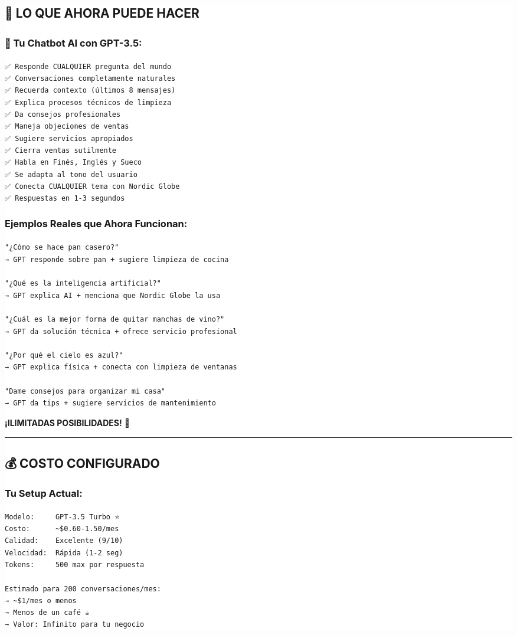
## 🎯 LO QUE AHORA PUEDE HACER

### 🤖 Tu Chatbot AI con GPT-3.5:

```
✅ Responde CUALQUIER pregunta del mundo
✅ Conversaciones completamente naturales
✅ Recuerda contexto (últimos 8 mensajes)
✅ Explica procesos técnicos de limpieza
✅ Da consejos profesionales
✅ Maneja objeciones de ventas
✅ Sugiere servicios apropiados
✅ Cierra ventas sutilmente
✅ Habla en Finés, Inglés y Sueco
✅ Se adapta al tono del usuario
✅ Conecta CUALQUIER tema con Nordic Globe
✅ Respuestas en 1-3 segundos
```

### Ejemplos Reales que Ahora Funcionan:

```
"¿Cómo se hace pan casero?"
→ GPT responde sobre pan + sugiere limpieza de cocina

"¿Qué es la inteligencia artificial?"
→ GPT explica AI + menciona que Nordic Globe la usa

"¿Cuál es la mejor forma de quitar manchas de vino?"
→ GPT da solución técnica + ofrece servicio profesional

"¿Por qué el cielo es azul?"
→ GPT explica física + conecta con limpieza de ventanas

"Dame consejos para organizar mi casa"
→ GPT da tips + sugiere servicios de mantenimiento
```

**¡ILIMITADAS POSIBILIDADES!** 🌟

---

## 💰 COSTO CONFIGURADO

### Tu Setup Actual:

```
Modelo:     GPT-3.5 Turbo ⭐
Costo:      ~$0.60-1.50/mes
Calidad:    Excelente (9/10)
Velocidad:  Rápida (1-2 seg)
Tokens:     500 max por respuesta

Estimado para 200 conversaciones/mes:
→ ~$1/mes o menos
→ Menos de un café ☕
→ Valor: Infinito para tu negocio
```
